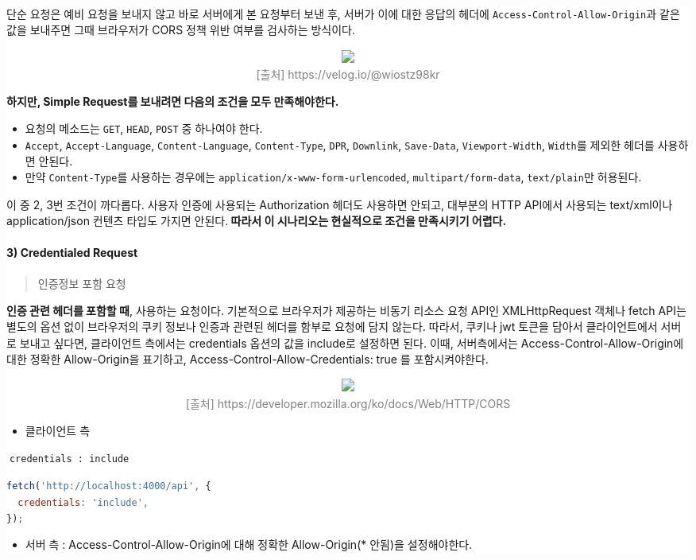  단순 요청은 예비 요청을 보내지 않고 바로 서버에게 본 요청부터 보낸 후, 서버가 이에 대한 응답의 헤더에 `Access-Control-Allow-Origin`과 같은 값을 보내주면 그때 브라우저가 CORS 정책 위반 여부를 검사하는 방식이다. 



<figure align="center">
<img src="https://velog.velcdn.com/images%2Fwiostz98kr%2Fpost%2F8291fc25-f5e7-413b-840f-51920738e020%2Fimage.png" width="600">
    <figcaption style="text-align:center;color:gray">
    [출처] https://velog.io/@wiostz98kr
  </figcaption>
</figure>



**하지만, Simple Request를 보내려면 다음의 조건을 모두 만족해야한다.**

- 요청의 메소드는 `GET`, `HEAD`, `POST` 중 하나여야 한다.
- `Accept`, `Accept-Language`, `Content-Language`, `Content-Type`, `DPR`, `Downlink`, `Save-Data`, `Viewport-Width`, `Width`를 제외한 헤더를 사용하면 안된다.
- 만약 `Content-Type`를 사용하는 경우에는 `application/x-www-form-urlencoded`, `multipart/form-data`, `text/plain`만 허용된다.

 이 중 2, 3번 조건이 까다롭다. 사용자 인증에 사용되는 Authorization 헤더도 사용하면 안되고, 대부분의 HTTP API에서 사용되는 text/xml이나 application/json 컨텐츠 타입도 가지면 안된다.<b> 따라서 이 시나리오는 현실적으로 조건을 만족시키기 어렵다.</b>



#### 3) Credentialed Request

> 인증정보 포함 요청

 **인증 관련 헤더를 포함할 때**, 사용하는 요청이다. 기본적으로 브라우저가 제공하는 비동기 리소스 요청 API인 XMLHttpRequest 객체나 fetch API는 별도의 옵션 없이 브라우저의 쿠키 정보나 인증과 관련된 헤더를 함부로 요청에 담지 않는다. 따라서, 쿠키나 jwt 토큰을  담아서 클라이언트에서 서버로 보내고 싶다면, 클라이언트 측에서는 credentials 옵션의 값을 include로 설정하면 된다. 이때, 서버측에서는 Access-Control-Allow-Origin에 대한 정확한 Allow-Origin을 표기하고, Access-Control-Allow-Credentials: true 를 포함시켜야한다.



<figure align="center">
<img src="https://developer.mozilla.org/ko/docs/Web/HTTP/CORS/cred-req-updated.png" width="600">
    <figcaption style="text-align:center;color:gray">
    [출처] https://developer.mozilla.org/ko/docs/Web/HTTP/CORS
  </figcaption>
</figure>



- 클라이언트 측

​	`credentials : include`

```javascript
fetch('http://localhost:4000/api', {
  credentials: 'include', 
});
```



- 서버 측 : Access-Control-Allow-Origin에 대해 정확한 Allow-Origin(* 안됨)을 설정해야한다.
